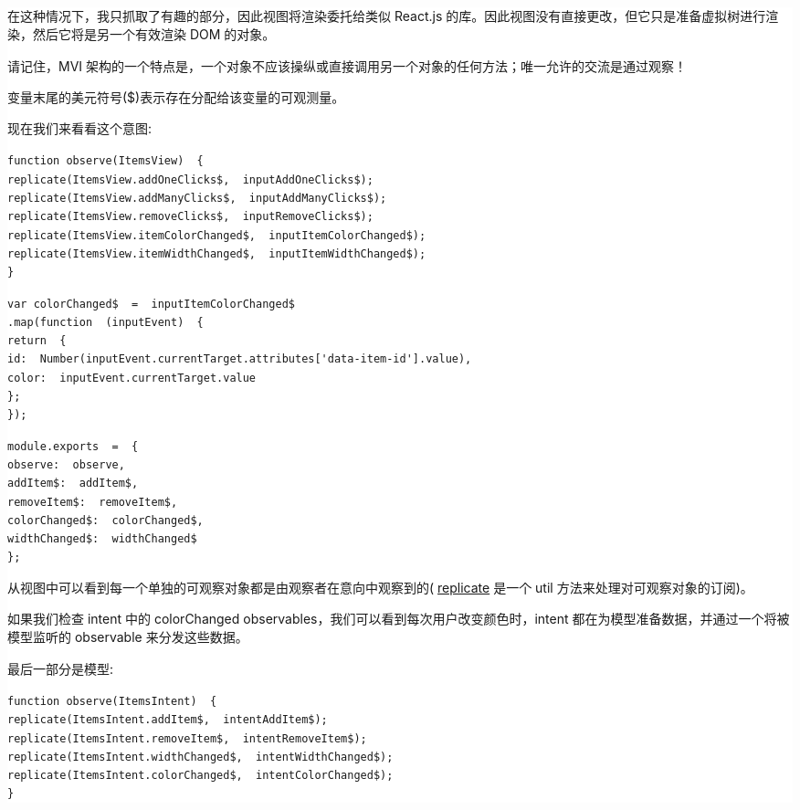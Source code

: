 在这种情况下，我只抓取了有趣的部分，因此视图将渲染委托给类似 React.js 的库。因此视图没有直接更改，但它只是准备虚拟树进行渲染，然后它将是另一个有效渲染 DOM 的对象。

请记住，MVI 架构的一个特点是，一个对象不应该操纵或直接调用另一个对象的任何方法；唯一允许的交流是通过观察！

变量末尾的美元符号($)表示存在分配给该变量的可观测量。

现在我们来看看这个意图:

```
function observe(ItemsView)  {
replicate(ItemsView.addOneClicks$,  inputAddOneClicks$);
replicate(ItemsView.addManyClicks$,  inputAddManyClicks$);
replicate(ItemsView.removeClicks$,  inputRemoveClicks$);
replicate(ItemsView.itemColorChanged$,  inputItemColorChanged$);
replicate(ItemsView.itemWidthChanged$,  inputItemWidthChanged$);
}

```

```
var colorChanged$  =  inputItemColorChanged$
.map(function  (inputEvent)  {
return  {
id:  Number(inputEvent.currentTarget.attributes['data-item-id'].value),
color:  inputEvent.currentTarget.value
};
});

```

```
module.exports  =  {
observe:  observe,
addItem$:  addItem$,
removeItem$:  removeItem$,
colorChanged$:  colorChanged$,
widthChanged$:  widthChanged$
};

```

从视图中可以看到每一个单独的可观察对象都是由观察者在意向中观察到的( [replicate](https://github.com/staltz/mvi-example/blob/master/src/utils/replicate.js) 是一个 util 方法来处理对可观察对象的订阅)。

如果我们检查 intent 中的 colorChanged observables，我们可以看到每次用户改变颜色时，intent 都在为模型准备数据，并通过一个将被模型监听的 observable 来分发这些数据。

最后一部分是模型:

```
function observe(ItemsIntent)  {
replicate(ItemsIntent.addItem$,  intentAddItem$);
replicate(ItemsIntent.removeItem$,  intentRemoveItem$);
replicate(ItemsIntent.widthChanged$,  intentWidthChanged$);
replicate(ItemsIntent.colorChanged$,  intentColorChanged$);
}

```
